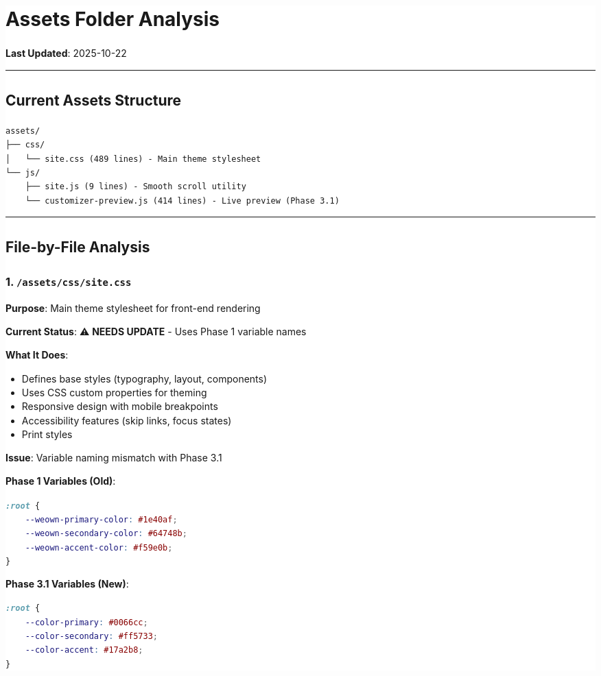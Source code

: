 # Assets Folder Analysis

**Last Updated**: 2025-10-22

---

## Current Assets Structure

```
assets/
├── css/
│   └── site.css (489 lines) - Main theme stylesheet
└── js/
    ├── site.js (9 lines) - Smooth scroll utility
    └── customizer-preview.js (414 lines) - Live preview (Phase 3.1)
```

---

## File-by-File Analysis

### **1. `/assets/css/site.css`**

**Purpose**: Main theme stylesheet for front-end rendering

**Current Status**: ⚠️ **NEEDS UPDATE** - Uses Phase 1 variable names

**What It Does**:
- Defines base styles (typography, layout, components)
- Uses CSS custom properties for theming
- Responsive design with mobile breakpoints
- Accessibility features (skip links, focus states)
- Print styles

**Issue**: Variable naming mismatch with Phase 3.1

**Phase 1 Variables (Old)**:
```css
:root {
    --weown-primary-color: #1e40af;
    --weown-secondary-color: #64748b;
    --weown-accent-color: #f59e0b;
}
```

**Phase 3.1 Variables (New)**:
```css
:root {
    --color-primary: #0066cc;
    --color-secondary: #ff5733;
    --color-accent: #17a2b8;
}
```
